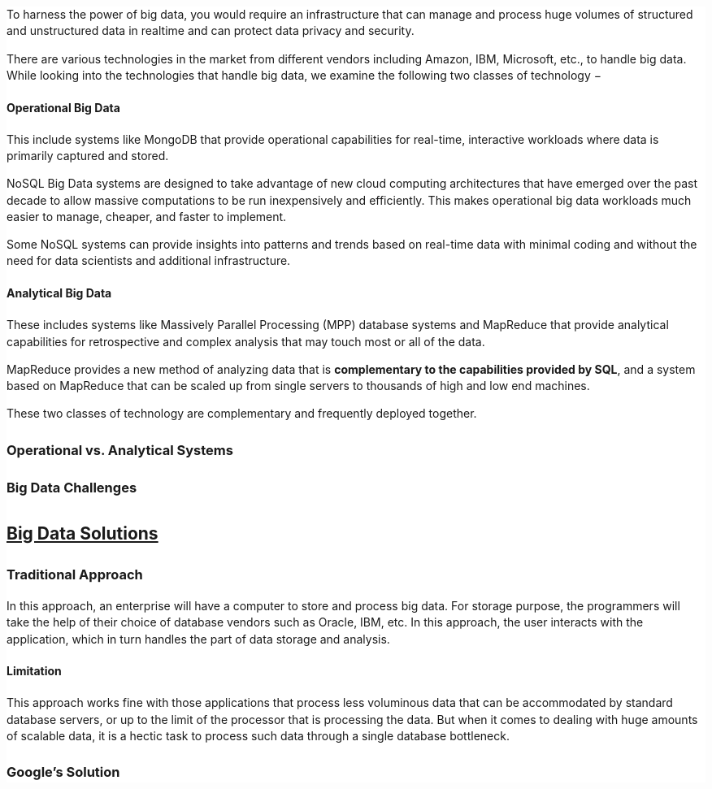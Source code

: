 To harness the power of big data, you would require an infrastructure that can manage and process huge volumes of structured and unstructured data in realtime and can protect data privacy and security.

There are various technologies in the market from different vendors including Amazon, IBM, Microsoft, etc., to handle big data. While looking into the technologies that handle big data, we examine the following two classes of technology −

#### Operational Big Data

This include systems like MongoDB that provide operational capabilities for real-time, interactive workloads where data is primarily captured and stored.

NoSQL Big Data systems are designed to take advantage of new cloud computing architectures that have emerged over the past decade to allow massive computations to be run inexpensively and efficiently. This makes operational big data workloads much easier to manage, cheaper, and faster to implement.

Some NoSQL systems can provide insights into patterns and trends based on real-time data with minimal coding and without the need for data scientists and additional infrastructure.

#### Analytical Big Data

These includes systems like Massively Parallel Processing (MPP) database systems and MapReduce that provide analytical capabilities for retrospective and complex analysis that may touch most or all of the data.

MapReduce provides a new method of analyzing data that is **complementary to the capabilities provided by SQL**, and a system based on MapReduce that can be scaled up from single servers to thousands of high and low end machines.

These two classes of technology are complementary and frequently deployed together.

### Operational vs. Analytical Systems

### Big Data Challenges

## [Big Data Solutions](https://www.tutorialspoint.com/hadoop/hadoop_big_data_solutions.htm)

### Traditional Approach

In this approach, an enterprise will have a computer to store and process big data. For storage purpose, the programmers will take the help of their choice of database vendors such as Oracle, IBM, etc. In this approach, the user interacts with the application, which in turn handles the part of data storage and analysis.

#### Limitation

This approach works fine with those applications that process less voluminous data that can be accommodated by standard database servers, or up to the limit of the processor that is processing the data. But when it comes to dealing with huge amounts of scalable data, it is a hectic task to process such data through a single database bottleneck.

### Google’s Solution
